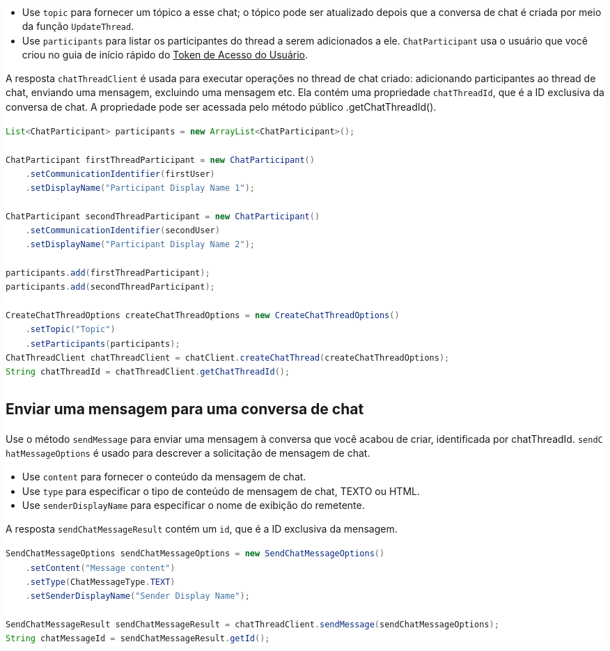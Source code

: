 - Use `topic` para fornecer um tópico a esse chat; o tópico pode ser atualizado depois que a conversa de chat é criada por meio da função `UpdateThread`.
- Use `participants` para listar os participantes do thread a serem adicionados a ele. `ChatParticipant` usa o usuário que você criou no guia de início rápido do [Token de Acesso do Usuário](../../access-tokens.md).

A resposta `chatThreadClient` é usada para executar operações no thread de chat criado: adicionando participantes ao thread de chat, enviando uma mensagem, excluindo uma mensagem etc. Ela contém uma propriedade `chatThreadId`, que é a ID exclusiva da conversa de chat. A propriedade pode ser acessada pelo método público .getChatThreadId().

```Java
List<ChatParticipant> participants = new ArrayList<ChatParticipant>();

ChatParticipant firstThreadParticipant = new ChatParticipant()
    .setCommunicationIdentifier(firstUser)
    .setDisplayName("Participant Display Name 1");
    
ChatParticipant secondThreadParticipant = new ChatParticipant()
    .setCommunicationIdentifier(secondUser)
    .setDisplayName("Participant Display Name 2");

participants.add(firstThreadParticipant);
participants.add(secondThreadParticipant);

CreateChatThreadOptions createChatThreadOptions = new CreateChatThreadOptions()
    .setTopic("Topic")
    .setParticipants(participants);
ChatThreadClient chatThreadClient = chatClient.createChatThread(createChatThreadOptions);
String chatThreadId = chatThreadClient.getChatThreadId();
```

## <a name="send-a-message-to-a-chat-thread"></a>Enviar uma mensagem para uma conversa de chat

Use o método `sendMessage` para enviar uma mensagem à conversa que você acabou de criar, identificada por chatThreadId.
`sendChatMessageOptions` é usado para descrever a solicitação de mensagem de chat.

- Use `content` para fornecer o conteúdo da mensagem de chat.
- Use `type` para especificar o tipo de conteúdo de mensagem de chat, TEXTO ou HTML.
- Use `senderDisplayName` para especificar o nome de exibição do remetente.

A resposta `sendChatMessageResult` contém um `id`, que é a ID exclusiva da mensagem.

```Java
SendChatMessageOptions sendChatMessageOptions = new SendChatMessageOptions()
    .setContent("Message content")
    .setType(ChatMessageType.TEXT)
    .setSenderDisplayName("Sender Display Name");

SendChatMessageResult sendChatMessageResult = chatThreadClient.sendMessage(sendChatMessageOptions);
String chatMessageId = sendChatMessageResult.getId();
```

